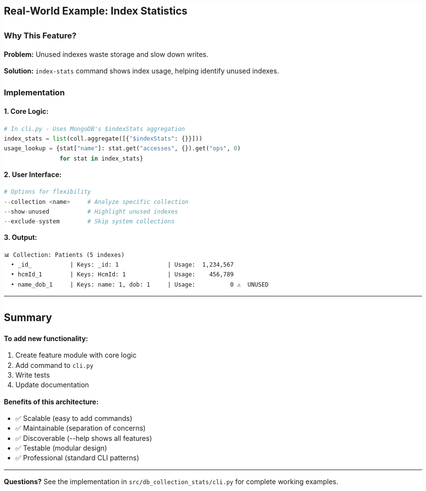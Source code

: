 
## Real-World Example: Index Statistics

### Why This Feature?

**Problem:** Unused indexes waste storage and slow down writes.

**Solution:** `index-stats` command shows index usage, helping identify unused indexes.

### Implementation

**1. Core Logic:**
```python
# In cli.py - Uses MongoDB's $indexStats aggregation
index_stats = list(coll.aggregate([{"$indexStats": {}}]))
usage_lookup = {stat["name"]: stat.get("accesses", {}).get("ops", 0)
                for stat in index_stats}
```

**2. User Interface:**
```python
# Options for flexibility
--collection <name>     # Analyze specific collection
--show-unused           # Highlight unused indexes
--exclude-system        # Skip system collections
```

**3. Output:**
```
📊 Collection: Patients (5 indexes)
  • _id_           | Keys: _id: 1              | Usage:  1,234,567
  • hcmId_1        | Keys: HcmId: 1            | Usage:    456,789
  • name_dob_1     | Keys: name: 1, dob: 1     | Usage:          0 ⚠️  UNUSED
```

---

## Summary

**To add new functionality:**
1. Create feature module with core logic
2. Add command to `cli.py`
3. Write tests
4. Update documentation

**Benefits of this architecture:**
- ✅ Scalable (easy to add commands)
- ✅ Maintainable (separation of concerns)
- ✅ Discoverable (--help shows all features)
- ✅ Testable (modular design)
- ✅ Professional (standard CLI patterns)

---

**Questions?** See the implementation in `src/db_collection_stats/cli.py` for complete working examples.
